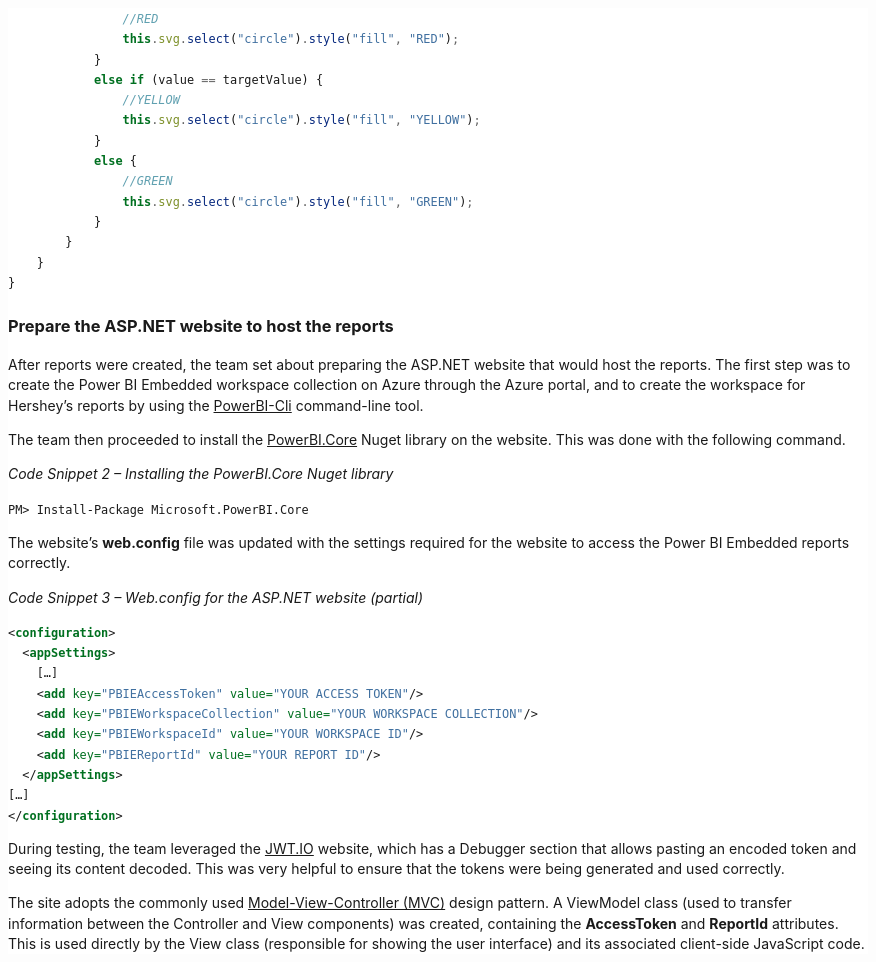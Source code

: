 ```ts
                //RED
                this.svg.select("circle").style("fill", "RED");
            }
            else if (value == targetValue) {
                //YELLOW
                this.svg.select("circle").style("fill", "YELLOW");
            }
            else {
                //GREEN
                this.svg.select("circle").style("fill", "GREEN");
            }
        }
    }
}
```

### Prepare the ASP.NET website to host the reports
After reports were created, the team set about preparing the ASP.NET website that would host the reports. The first step was to create the Power BI Embedded workspace collection on Azure through the Azure portal, and to create the workspace for Hershey’s reports by using the [PowerBI-Cli](https://github.com/Microsoft/PowerBI-Cli) command-line tool.

The team then proceeded to install the [PowerBI.Core](https://www.nuget.org/packages/Microsoft.PowerBI.Core/) Nuget library on the website. This was done with the following command.

*Code Snippet 2 – Installing the PowerBI.Core Nuget library*
```posh
PM> Install-Package Microsoft.PowerBI.Core
```

The website’s **web.config** file was updated with the settings required for the website to access the Power BI Embedded reports correctly.

*Code Snippet 3 – Web.config for the ASP.NET website (partial)*
```xml
<configuration>
  <appSettings>
	[…]
    <add key="PBIEAccessToken" value="YOUR ACCESS TOKEN"/>
    <add key="PBIEWorkspaceCollection" value="YOUR WORKSPACE COLLECTION"/>
    <add key="PBIEWorkspaceId" value="YOUR WORKSPACE ID"/>
    <add key="PBIEReportId" value="YOUR REPORT ID"/>
  </appSettings>
[…]
</configuration>
```

During testing, the team leveraged the [JWT.IO](https://jwt.io/) website, which has a Debugger section that allows pasting an encoded token and seeing its content decoded. This was very helpful to ensure that the tokens were being generated and used correctly.

The site adopts the commonly used [Model-View-Controller (MVC)](https://en.wikipedia.org/wiki/Model%E2%80%93view%E2%80%93controller) design pattern. A ViewModel class (used to transfer information between the Controller and View components) was created, containing the **AccessToken** and **ReportId** attributes. This is used directly by the View class (responsible for showing the user interface) and its associated client-side JavaScript code.
